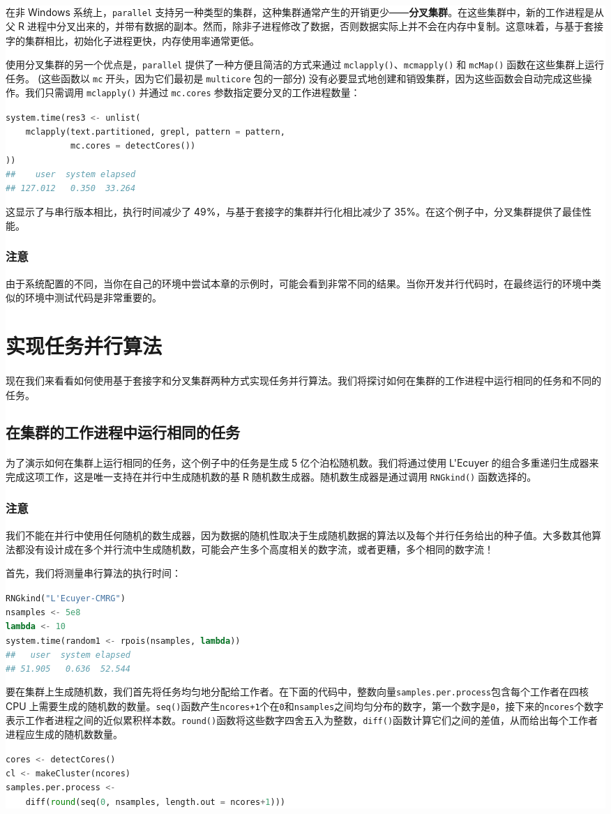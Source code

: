 在非 Windows 系统上，`parallel` 支持另一种类型的集群，这种集群通常产生的开销更少——**分叉集群**。在这些集群中，新的工作进程是从父 R 进程中分叉出来的，并带有数据的副本。然而，除非子进程修改了数据，否则数据实际上并不会在内存中复制。这意味着，与基于套接字的集群相比，初始化子进程更快，内存使用率通常更低。

使用分叉集群的另一个优点是，`parallel` 提供了一种方便且简洁的方式来通过 `mclapply()`、`mcmapply()` 和 `mcMap()` 函数在这些集群上运行任务。 (这些函数以 `mc` 开头，因为它们最初是 `multicore` 包的一部分) 没有必要显式地创建和销毁集群，因为这些函数会自动完成这些操作。我们只需调用 `mclapply()` 并通过 `mc.cores` 参数指定要分叉的工作进程数量：

```py
system.time(res3 <- unlist(
    mclapply(text.partitioned, grepl, pattern = pattern,
             mc.cores = detectCores())
))
##    user  system elapsed 
## 127.012   0.350  33.264
```

这显示了与串行版本相比，执行时间减少了 49%，与基于套接字的集群并行化相比减少了 35%。在这个例子中，分叉集群提供了最佳性能。

### 注意

由于系统配置的不同，当你在自己的环境中尝试本章的示例时，可能会看到非常不同的结果。当你开发并行代码时，在最终运行的环境中类似的环境中测试代码是非常重要的。

# 实现任务并行算法

现在我们来看看如何使用基于套接字和分叉集群两种方式实现任务并行算法。我们将探讨如何在集群的工作进程中运行相同的任务和不同的任务。

## 在集群的工作进程中运行相同的任务

为了演示如何在集群上运行相同的任务，这个例子中的任务是生成 5 亿个泊松随机数。我们将通过使用 L'Ecuyer 的组合多重递归生成器来完成这项工作，这是唯一支持在并行中生成随机数的基 R 随机数生成器。随机数生成器是通过调用 `RNGkind()` 函数选择的。

### 注意

我们不能在并行中使用任何随机的数生成器，因为数据的随机性取决于生成随机数据的算法以及每个并行任务给出的种子值。大多数其他算法都没有设计成在多个并行流中生成随机数，可能会产生多个高度相关的数字流，或者更糟，多个相同的数字流！

首先，我们将测量串行算法的执行时间：

```py
RNGkind("L'Ecuyer-CMRG")
nsamples <- 5e8
lambda <- 10
system.time(random1 <- rpois(nsamples, lambda))
##   user  system elapsed
## 51.905   0.636  52.544
```

要在集群上生成随机数，我们首先将任务均匀地分配给工作者。在下面的代码中，整数向量`samples.per.process`包含每个工作者在四核 CPU 上需要生成的随机数的数量。`seq()`函数产生`ncores+1`个在`0`和`nsamples`之间均匀分布的数字，第一个数字是`0`，接下来的`ncores`个数字表示工作者进程之间的近似累积样本数。`round()`函数将这些数字四舍五入为整数，`diff()`函数计算它们之间的差值，从而给出每个工作者进程应生成的随机数数量。

```py
cores <- detectCores()
cl <- makeCluster(ncores)
samples.per.process <-
    diff(round(seq(0, nsamples, length.out = ncores+1)))
```
